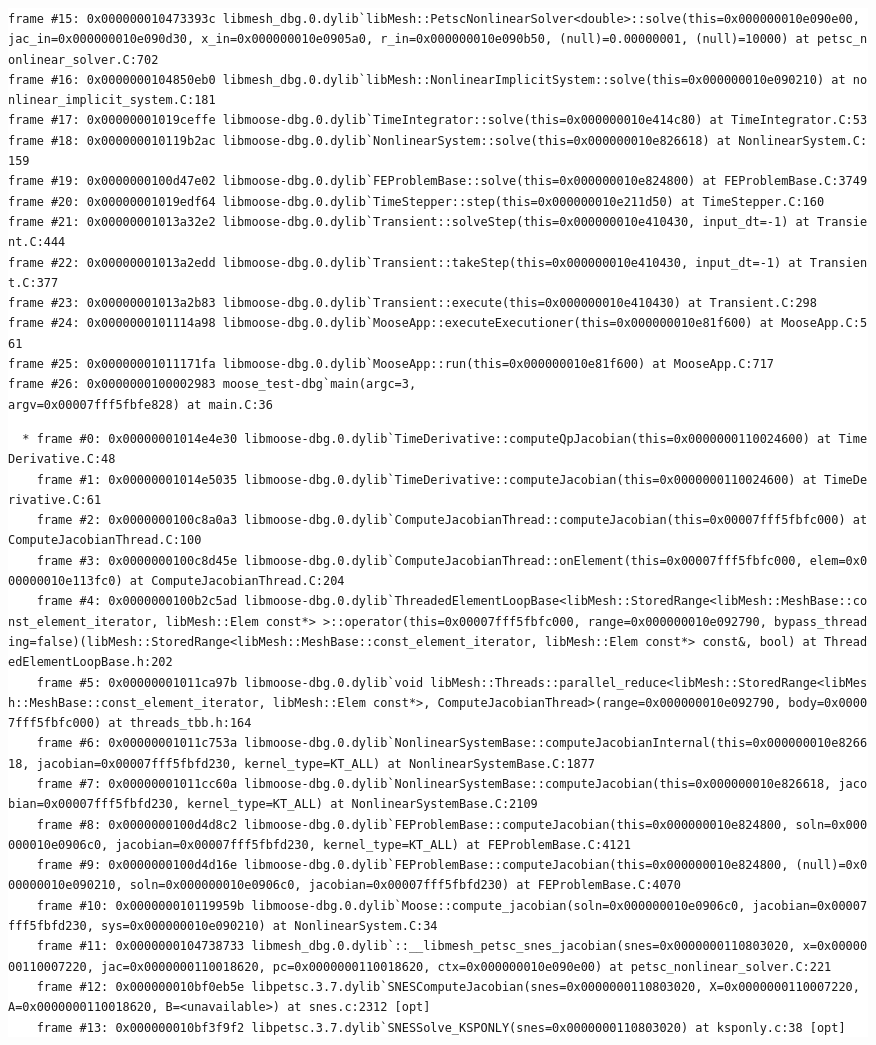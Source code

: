 ```
frame #15: 0x000000010473393c libmesh_dbg.0.dylib`libMesh::PetscNonlinearSolver<double>::solve(this=0x000000010e090e00, jac_in=0x000000010e090d30, x_in=0x000000010e0905a0, r_in=0x000000010e090b50, (null)=0.00000001, (null)=10000) at petsc_nonlinear_solver.C:702
frame #16: 0x0000000104850eb0 libmesh_dbg.0.dylib`libMesh::NonlinearImplicitSystem::solve(this=0x000000010e090210) at nonlinear_implicit_system.C:181
frame #17: 0x00000001019ceffe libmoose-dbg.0.dylib`TimeIntegrator::solve(this=0x000000010e414c80) at TimeIntegrator.C:53
frame #18: 0x000000010119b2ac libmoose-dbg.0.dylib`NonlinearSystem::solve(this=0x000000010e826618) at NonlinearSystem.C:159
frame #19: 0x0000000100d47e02 libmoose-dbg.0.dylib`FEProblemBase::solve(this=0x000000010e824800) at FEProblemBase.C:3749
frame #20: 0x00000001019edf64 libmoose-dbg.0.dylib`TimeStepper::step(this=0x000000010e211d50) at TimeStepper.C:160
frame #21: 0x00000001013a32e2 libmoose-dbg.0.dylib`Transient::solveStep(this=0x000000010e410430, input_dt=-1) at Transient.C:444
frame #22: 0x00000001013a2edd libmoose-dbg.0.dylib`Transient::takeStep(this=0x000000010e410430, input_dt=-1) at Transient.C:377
frame #23: 0x00000001013a2b83 libmoose-dbg.0.dylib`Transient::execute(this=0x000000010e410430) at Transient.C:298
frame #24: 0x0000000101114a98 libmoose-dbg.0.dylib`MooseApp::executeExecutioner(this=0x000000010e81f600) at MooseApp.C:561
frame #25: 0x00000001011171fa libmoose-dbg.0.dylib`MooseApp::run(this=0x000000010e81f600) at MooseApp.C:717
frame #26: 0x0000000100002983 moose_test-dbg`main(argc=3,
argv=0x00007fff5fbfe828) at main.C:36
```

```
  * frame #0: 0x00000001014e4e30 libmoose-dbg.0.dylib`TimeDerivative::computeQpJacobian(this=0x0000000110024600) at TimeDerivative.C:48
    frame #1: 0x00000001014e5035 libmoose-dbg.0.dylib`TimeDerivative::computeJacobian(this=0x0000000110024600) at TimeDerivative.C:61
    frame #2: 0x0000000100c8a0a3 libmoose-dbg.0.dylib`ComputeJacobianThread::computeJacobian(this=0x00007fff5fbfc000) at ComputeJacobianThread.C:100
    frame #3: 0x0000000100c8d45e libmoose-dbg.0.dylib`ComputeJacobianThread::onElement(this=0x00007fff5fbfc000, elem=0x000000010e113fc0) at ComputeJacobianThread.C:204
    frame #4: 0x0000000100b2c5ad libmoose-dbg.0.dylib`ThreadedElementLoopBase<libMesh::StoredRange<libMesh::MeshBase::const_element_iterator, libMesh::Elem const*> >::operator(this=0x00007fff5fbfc000, range=0x000000010e092790, bypass_threading=false)(libMesh::StoredRange<libMesh::MeshBase::const_element_iterator, libMesh::Elem const*> const&, bool) at ThreadedElementLoopBase.h:202
    frame #5: 0x00000001011ca97b libmoose-dbg.0.dylib`void libMesh::Threads::parallel_reduce<libMesh::StoredRange<libMesh::MeshBase::const_element_iterator, libMesh::Elem const*>, ComputeJacobianThread>(range=0x000000010e092790, body=0x00007fff5fbfc000) at threads_tbb.h:164
    frame #6: 0x00000001011c753a libmoose-dbg.0.dylib`NonlinearSystemBase::computeJacobianInternal(this=0x000000010e826618, jacobian=0x00007fff5fbfd230, kernel_type=KT_ALL) at NonlinearSystemBase.C:1877
    frame #7: 0x00000001011cc60a libmoose-dbg.0.dylib`NonlinearSystemBase::computeJacobian(this=0x000000010e826618, jacobian=0x00007fff5fbfd230, kernel_type=KT_ALL) at NonlinearSystemBase.C:2109
    frame #8: 0x0000000100d4d8c2 libmoose-dbg.0.dylib`FEProblemBase::computeJacobian(this=0x000000010e824800, soln=0x000000010e0906c0, jacobian=0x00007fff5fbfd230, kernel_type=KT_ALL) at FEProblemBase.C:4121
    frame #9: 0x0000000100d4d16e libmoose-dbg.0.dylib`FEProblemBase::computeJacobian(this=0x000000010e824800, (null)=0x000000010e090210, soln=0x000000010e0906c0, jacobian=0x00007fff5fbfd230) at FEProblemBase.C:4070
    frame #10: 0x000000010119959b libmoose-dbg.0.dylib`Moose::compute_jacobian(soln=0x000000010e0906c0, jacobian=0x00007fff5fbfd230, sys=0x000000010e090210) at NonlinearSystem.C:34
    frame #11: 0x0000000104738733 libmesh_dbg.0.dylib`::__libmesh_petsc_snes_jacobian(snes=0x0000000110803020, x=0x0000000110007220, jac=0x0000000110018620, pc=0x0000000110018620, ctx=0x000000010e090e00) at petsc_nonlinear_solver.C:221
    frame #12: 0x000000010bf0eb5e libpetsc.3.7.dylib`SNESComputeJacobian(snes=0x0000000110803020, X=0x0000000110007220, A=0x0000000110018620, B=<unavailable>) at snes.c:2312 [opt]
    frame #13: 0x000000010bf3f9f2 libpetsc.3.7.dylib`SNESSolve_KSPONLY(snes=0x0000000110803020) at ksponly.c:38 [opt]
```